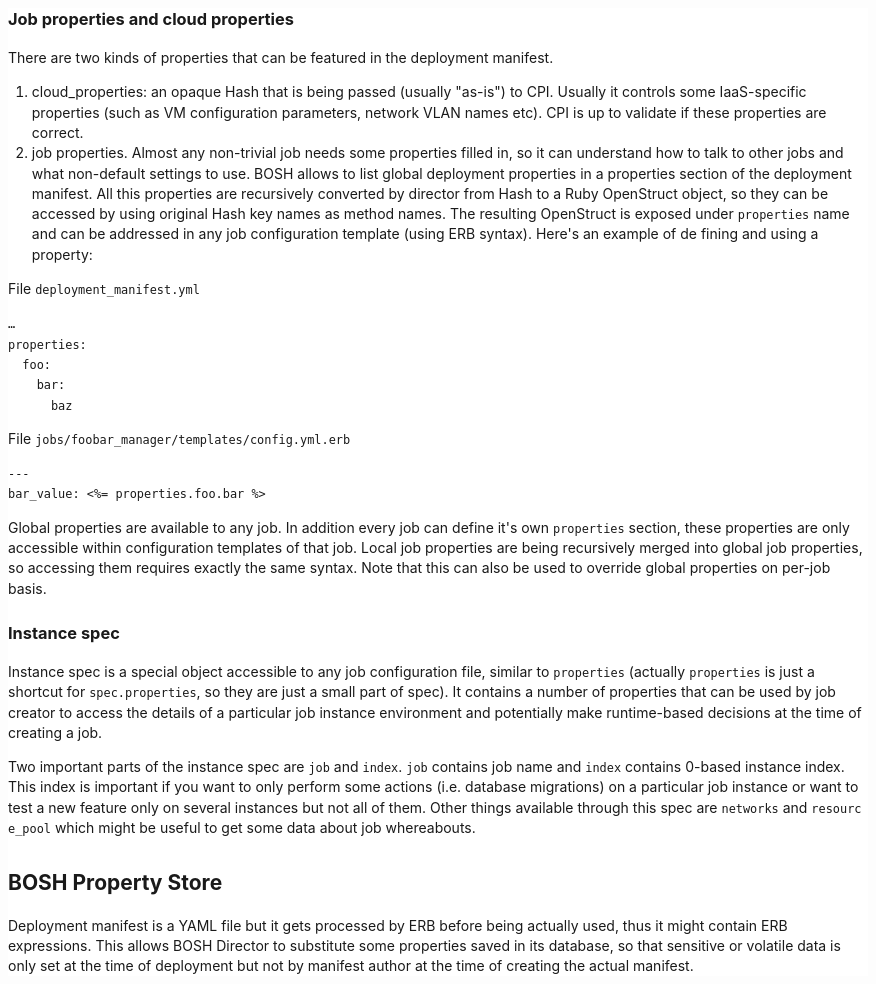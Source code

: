 ### Job properties and cloud properties ###

There are two kinds of properties that can be featured in the deployment manifest.

1. cloud_properties: an opaque Hash that is being passed (usually "as-is") to CPI. Usually it controls some IaaS-specific properties (such as VM configuration parameters, network VLAN names etc). CPI is up to validate if these properties are correct.
2. job properties. Almost any non-trivial job needs some properties filled in, so it can understand how to talk to other jobs and what non-default settings to use. BOSH allows to list global deployment properties in a properties section of the deployment manifest. All this properties are recursively converted by director from Hash to a Ruby OpenStruct object, so they can be accessed by using original Hash key names as method names. The resulting OpenStruct is exposed under `properties` name and can be addressed in any job configuration template (using ERB syntax). Here's an example of de
fining and using a property:

File `deployment_manifest.yml`

	…
	properties:
	  foo:
	    bar:
	      baz

File	`jobs/foobar_manager/templates/config.yml.erb`

	---
	bar_value: <%= properties.foo.bar %>

Global properties are available to any job. In addition every job can define it's own `properties` section, these properties are only accessible within configuration templates of that job. Local job properties are being recursively merged into global job properties, so accessing them requires exactly the same syntax. Note that this can also be used to override global properties on per-job basis.

### Instance spec ###

Instance spec is a special object accessible to any job configuration file, similar to `properties` (actually `properties` is just a shortcut for `spec.properties`, so they are just a small part of spec). It contains a number of properties that can be used by job creator to access the details of a particular job instance environment and potentially make runtime-based decisions at the time of creating a job.

Two important parts of the instance spec are `job` and `index`. `job` contains job name and `index` contains 0-based instance index. This index is important if you want to only perform some actions (i.e. database migrations) on a particular job instance or want to test a new feature only on several instances but not all of them. Other things available through this spec are `networks` and  `resource_pool` which might be useful to get some data about job whereabouts.

## BOSH Property Store ##

Deployment manifest is a YAML file but it gets processed by ERB before being actually used, thus it might contain ERB expressions. This allows BOSH Director to substitute some properties saved in its database, so that sensitive or volatile data is only set at the time of deployment but not by manifest author at the time of creating the actual manifest.

